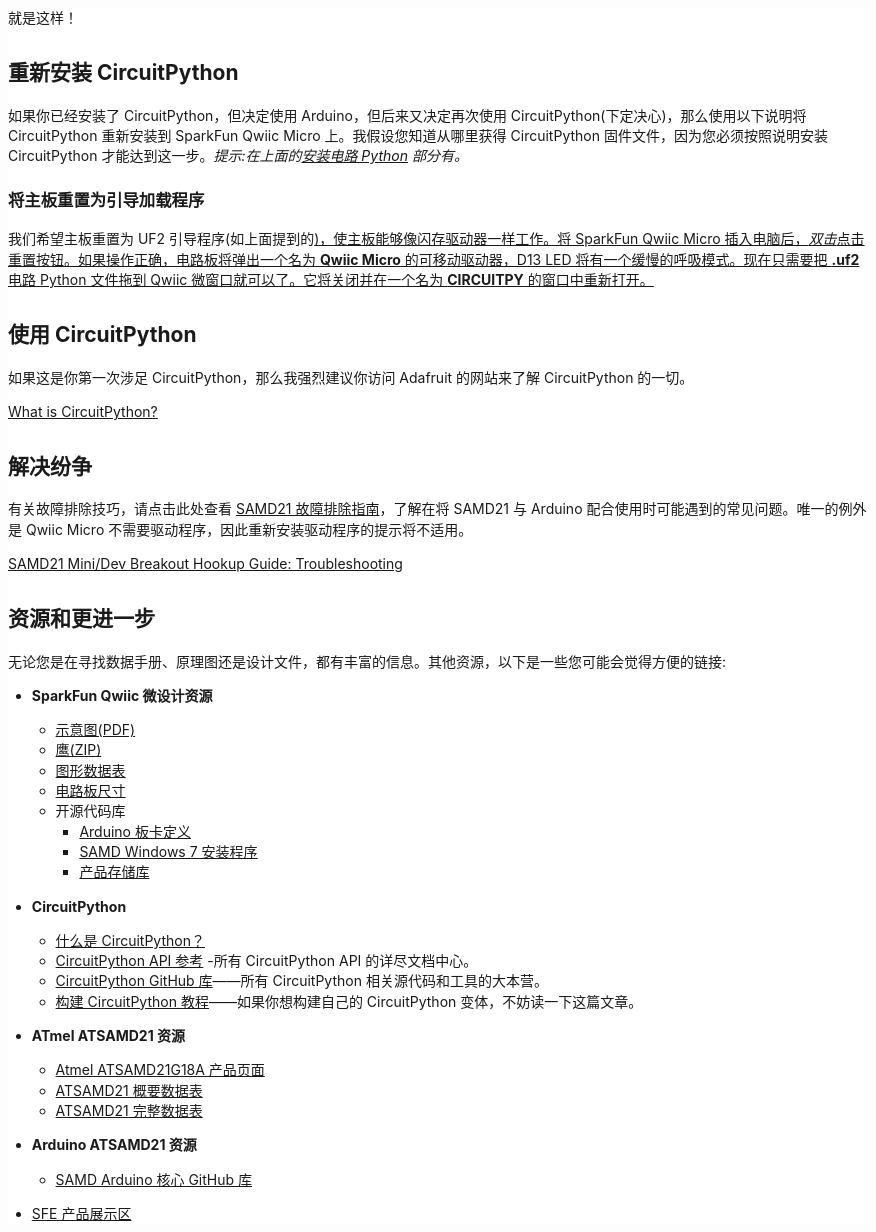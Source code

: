 就是这样！

## 重新安装 CircuitPython

如果你已经安装了 CircuitPython，但决定使用 Arduino，但后来又决定再次使用 CircuitPython(下定决心)，那么使用以下说明将 CircuitPython 重新安装到 SparkFun Qwiic Micro 上。我假设您知道从哪里获得 CircuitPython 固件文件，因为您必须按照说明安装 CircuitPython 才能达到这一步。*提示:在上面的[安装电路 Python](https://learn.sparkfun.com/tutorials/sparkfun-qwiic-micro-samd21e-hookup-guide#installing-circuitpython) 部分有。*

### 将主板重置为引导加载程序

我们希望主板重置为 UF2 引导程序(如上面提到的[)，使主板能够像闪存驱动器一样工作。将 SparkFun Qwiic Micro 插入电脑后，*双击*点击重置按钮。如果操作正确，电路板将弹出一个名为 **Qwiic Micro** 的可移动驱动器，D13 LED 将有一个缓慢的呼吸模式。现在只需要把 **.uf2** 电路 Python 文件拖到 Qwiic 微窗口就可以了。它将关闭并在一个名为 **CIRCUITPY** 的窗口中重新打开。](https://learn.sparkfun.com/tutorials/sparkfun-qwiic-micro-samd21e-hookup-guide#uf2-bootloader-and-drivers)

## 使用 CircuitPython

如果这是你第一次涉足 CircuitPython，那么我强烈建议你访问 Adafruit 的网站来了解 CircuitPython 的一切。

[What is CircuitPython?](https://learn.adafruit.com/welcome-to-circuitpython/what-is-circuitpython)

## 解决纷争

有关故障排除技巧，请点击此处查看 [SAMD21 故障排除指南](https://learn.sparkfun.com/tutorials/samd21-minidev-breakout-hookup-guide/troubleshooting)，了解在将 SAMD21 与 Arduino 配合使用时可能遇到的常见问题。唯一的例外是 Qwiic Micro 不需要驱动程序，因此重新安装驱动程序的提示将不适用。

[SAMD21 Mini/Dev Breakout Hookup Guide: Troubleshooting](https://learn.sparkfun.com/tutorials/samd21-minidev-breakout-hookup-guide/troubleshooting)

## 资源和更进一步

无论您是在寻找数据手册、原理图还是设计文件，都有丰富的信息。其他资源，以下是一些您可能会觉得方便的链接:

*   **SparkFun Qwiic 微设计资源**

    *   [示意图(PDF)](https://cdn.sparkfun.com/assets/4/f/a/1/4/SparkFun_Qwiic_Micro-SAMD21_Schematic.pdf)
    *   [鹰(ZIP)](https://cdn.sparkfun.com/assets/2/1/0/8/d/SparkFun_Qwiic_Micro_SAMD21E.zip)
    *   [图形数据表](https://cdn.sparkfun.com/assets/7/e/f/d/5/Qwiic_Micro_Graphical_Datasheet.pdf)
    *   [电路板尺寸](https://cdn.sparkfun.com/assets/learn_tutorials/9/1/7/SparkFun_Qwiic_Micro_SAMD21_Board_Dimensions.png)
    *   开源代码库
        *   [Arduino 板卡定义](https://github.com/sparkfun/Arduino_Boards)
        *   [SAMD Windows 7 安装程序](https://github.com/sparkfun/samd_windows7_installer/releases)
        *   [产品存储库](https://github.com/sparkfun/SparkFun_Qwiic_Micro_SAMD21E)
*   **CircuitPython**
    *   [什么是 CircuitPython？](https://learn.adafruit.com/welcome-to-circuitpython/what-is-circuitpython)
    *   [CircuitPython API 参考](https://circuitpython.readthedocs.io/en/3.x/docs/index.html) -所有 CircuitPython API 的详尽文档中心。
    *   [CircuitPython GitHub 库](https://github.com/adafruit/circuitpython)——所有 CircuitPython 相关源代码和工具的大本营。
    *   [构建 CircuitPython 教程](https://learn.adafruit.com/building-circuitpython/introduction)——如果你想构建自己的 CircuitPython 变体，不妨读一下这篇文章。
*   **ATmel ATSAMD21 资源**
    *   [Atmel ATSAMD21G18A 产品页面](http://www.atmel.com/devices/ATSAMD21G18.aspx)
    *   [ATSAMD21 概要数据表](http://www.atmel.com/Images/Atmel-42181-SAM-D21_Summary.pdf)
    *   [ATSAMD21 完整数据表](https://cdn.sparkfun.com/assets/4/c/9/e/f/SAMD21-Family-DataSheet-DS40001882D.pdf)
*   **Arduino ATSAMD21 资源**
    *   [SAMD Arduino 核心 GitHub 库](https://github.com/arduino/ArduinoCore-samd)
*   [SFE 产品展示区](https://www.youtube.com/watch?v=LshhFp_VKf8)
